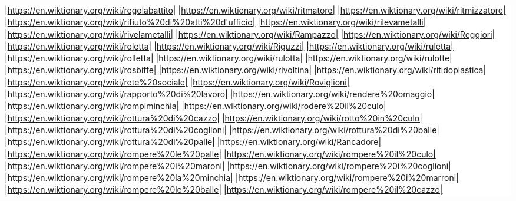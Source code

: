 |https://en.wiktionary.org/wiki/regolabattito|
|https://en.wiktionary.org/wiki/ritmatore|
|https://en.wiktionary.org/wiki/ritmizzatore|
|https://en.wiktionary.org/wiki/rifiuto%20di%20atti%20d'ufficio|
|https://en.wiktionary.org/wiki/rilevametalli|
|https://en.wiktionary.org/wiki/rivelametalli|
|https://en.wiktionary.org/wiki/Rampazzo|
|https://en.wiktionary.org/wiki/Reggiori|
|https://en.wiktionary.org/wiki/roletta|
|https://en.wiktionary.org/wiki/Riguzzi|
|https://en.wiktionary.org/wiki/ruletta|
|https://en.wiktionary.org/wiki/rolletta|
|https://en.wiktionary.org/wiki/rulotta|
|https://en.wiktionary.org/wiki/rulotte|
|https://en.wiktionary.org/wiki/rosbiffe|
|https://en.wiktionary.org/wiki/rivoltina|
|https://en.wiktionary.org/wiki/ritidoplastica|
|https://en.wiktionary.org/wiki/rete%20sociale|
|https://en.wiktionary.org/wiki/Roviglioni|
|https://en.wiktionary.org/wiki/rapporto%20di%20lavoro|
|https://en.wiktionary.org/wiki/rendere%20omaggio|
|https://en.wiktionary.org/wiki/rompiminchia|
|https://en.wiktionary.org/wiki/rodere%20il%20culo|
|https://en.wiktionary.org/wiki/rottura%20di%20cazzo|
|https://en.wiktionary.org/wiki/rotto%20in%20culo|
|https://en.wiktionary.org/wiki/rottura%20di%20coglioni|
|https://en.wiktionary.org/wiki/rottura%20di%20balle|
|https://en.wiktionary.org/wiki/rottura%20di%20palle|
|https://en.wiktionary.org/wiki/Rancadore|
|https://en.wiktionary.org/wiki/rompere%20le%20palle|
|https://en.wiktionary.org/wiki/rompere%20il%20culo|
|https://en.wiktionary.org/wiki/rompere%20i%20maroni|
|https://en.wiktionary.org/wiki/rompere%20i%20coglioni|
|https://en.wiktionary.org/wiki/rompere%20la%20minchia|
|https://en.wiktionary.org/wiki/rompere%20i%20marroni|
|https://en.wiktionary.org/wiki/rompere%20le%20balle|
|https://en.wiktionary.org/wiki/rompere%20il%20cazzo|